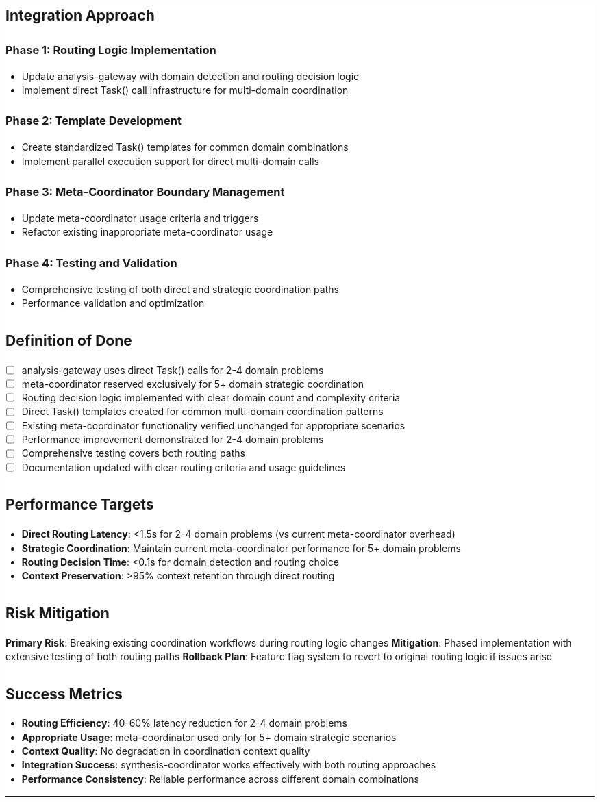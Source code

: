 ## **Integration Approach**

### **Phase 1: Routing Logic Implementation**
- Update analysis-gateway with domain detection and routing decision logic
- Implement direct Task() call infrastructure for multi-domain coordination

### **Phase 2: Template Development**  
- Create standardized Task() templates for common domain combinations
- Implement parallel execution support for direct multi-domain calls

### **Phase 3: Meta-Coordinator Boundary Management**
- Update meta-coordinator usage criteria and triggers
- Refactor existing inappropriate meta-coordinator usage

### **Phase 4: Testing and Validation**
- Comprehensive testing of both direct and strategic coordination paths
- Performance validation and optimization

## **Definition of Done**

- [ ] analysis-gateway uses direct Task() calls for 2-4 domain problems
- [ ] meta-coordinator reserved exclusively for 5+ domain strategic coordination
- [ ] Routing decision logic implemented with clear domain count and complexity criteria
- [ ] Direct Task() templates created for common multi-domain coordination patterns
- [ ] Existing meta-coordinator functionality verified unchanged for appropriate scenarios
- [ ] Performance improvement demonstrated for 2-4 domain problems
- [ ] Comprehensive testing covers both routing paths
- [ ] Documentation updated with clear routing criteria and usage guidelines

## **Performance Targets**

- **Direct Routing Latency**: <1.5s for 2-4 domain problems (vs current meta-coordinator overhead)
- **Strategic Coordination**: Maintain current meta-coordinator performance for 5+ domain problems
- **Routing Decision Time**: <0.1s for domain detection and routing choice
- **Context Preservation**: >95% context retention through direct routing

## **Risk Mitigation**

**Primary Risk**: Breaking existing coordination workflows during routing logic changes
**Mitigation**: Phased implementation with extensive testing of both routing paths
**Rollback Plan**: Feature flag system to revert to original routing logic if issues arise

## **Success Metrics**

- **Routing Efficiency**: 40-60% latency reduction for 2-4 domain problems
- **Appropriate Usage**: meta-coordinator used only for 5+ domain strategic scenarios
- **Context Quality**: No degradation in coordination context quality
- **Integration Success**: synthesis-coordinator works effectively with both routing approaches
- **Performance Consistency**: Reliable performance across different domain combinations

---